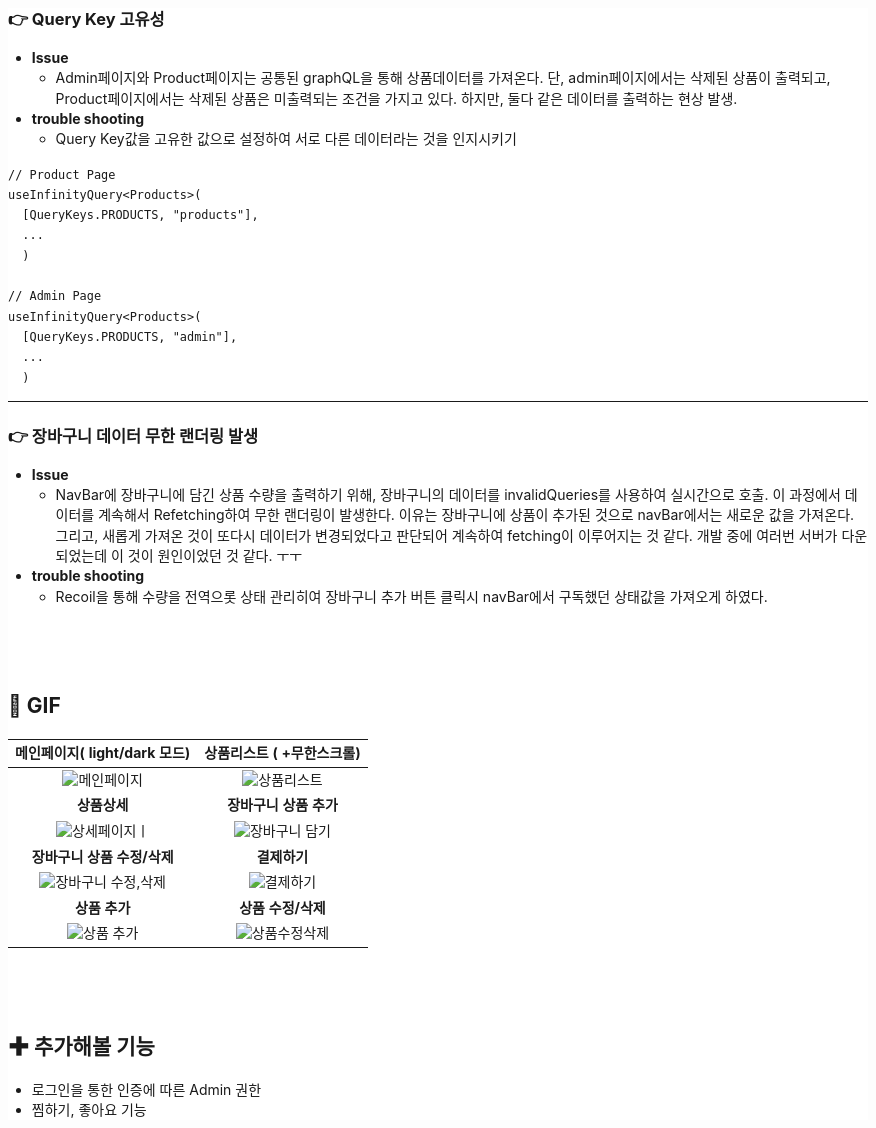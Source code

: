 ### 👉 Query Key 고유성

- **Issue**
  - Admin페이지와 Product페이지는 공통된 graphQL을 통해 상품데이터를 가져온다. 단, admin페이지에서는 삭제된 상품이 출력되고, Product페이지에서는 삭제된 상품은 미출력되는 조건을 가지고 있다.
    하지만, 둘다 같은 데이터를 출력하는 현상 발생.
- **trouble shooting**
  - Query Key값을 고유한 값으로 설정하여 서로 다른 데이터라는 것을 인지시키기

```
// Product Page
useInfinityQuery<Products>(
  [QueryKeys.PRODUCTS, "products"],
  ...
  )

// Admin Page
useInfinityQuery<Products>(
  [QueryKeys.PRODUCTS, "admin"],
  ...
  )
```

---

### 👉 장바구니 데이터 무한 랜더링 발생

- **Issue**
  - NavBar에 장바구니에 담긴 상품 수량을 출력하기 위해, 장바구니의 데이터를 invalidQueries를 사용하여 실시간으로 호출. 이 과정에서 데이터를 계속해서 Refetching하여 무한 랜더링이 발생한다.
    이유는 장바구니에 상품이 추가된 것으로 navBar에서는 새로운 값을 가져온다. 그리고, 새롭게 가져온 것이 또다시 데이터가 변경되었다고 판단되어 계속하여 fetching이 이루어지는 것 같다. 개발 중에 여러번 서버가 다운되었는데 이 것이 원인이었던 것 같다. ㅜㅜ
- **trouble shooting**
  - Recoil을 통해 수량을 전역으롯 상태 관리히여 장바구니 추가 버튼 클릭시 navBar에서 구독했던 상태값을 가져오게 하였다.

<br>

<br>

## 🎥 GIF

|                                                    **메인페이지( light/dark 모드)**                                                     |                                                  **상품리스트 ( +무한스크롤)**                                                  |
| :-------------------------------------------------------------------------------------------------------------------------------------: | :-----------------------------------------------------------------------------------------------------------------------------: |
|       ![메인페이지](https://user-images.githubusercontent.com/81337674/211292179-d4bb7ee3-cf03-4750-9a91-05e04e62943b.gif)        |   ![상품리스트](https://user-images.githubusercontent.com/81337674/211296527-fe9299ff-8b5a-47cc-9a42-d31bb1fe786b.gif)   |
|                                                              **상품상세**                                                               |                                                     **장바구니 상품 추가**                                                      |
|      ![상세페이지ㅣ](https://user-images.githubusercontent.com/81337674/211292201-4c27fc37-0879-4bc9-9fb8-8a139c3140dc.gif)       | ![장바구니 담기](https://user-images.githubusercontent.com/81337674/211297309-60b563f6-b40d-4653-84e5-4916f99706bb.gif) |
|                                                       **장바구니 상품 수정/삭제**                                                       |                                                          **결제하기**                                                           |
| ![장바구니 수정,삭제](https://user-images.githubusercontent.com/81337674/211292211-5cd9b8d4-59c4-44be-8c4d-b0e2d86d5c26.gif) |     ![결제하기](https://user-images.githubusercontent.com/81337674/211298985-52264d49-774c-4e39-bf73-e61f45580ea9.gif)     |
|                                                              **상품 추가**                                                              |                                                       **상품 수정/삭제**                                                        |
|        ![상품 추가](https://user-images.githubusercontent.com/81337674/211292225-99586146-ab11-46fb-9ce8-a7e6e87827d8.gif)        |     ![상품수정삭제](https://user-images.githubusercontent.com/81337674/211298520-f940910c-21dd-4220-a132-92e561cb1e6e.gif)      |

<br>

<br>

## ✚ 추가해볼 기능

- 로그인을 통한 인증에 따른 Admin 권한
- 찜하기, 좋아요 기능
